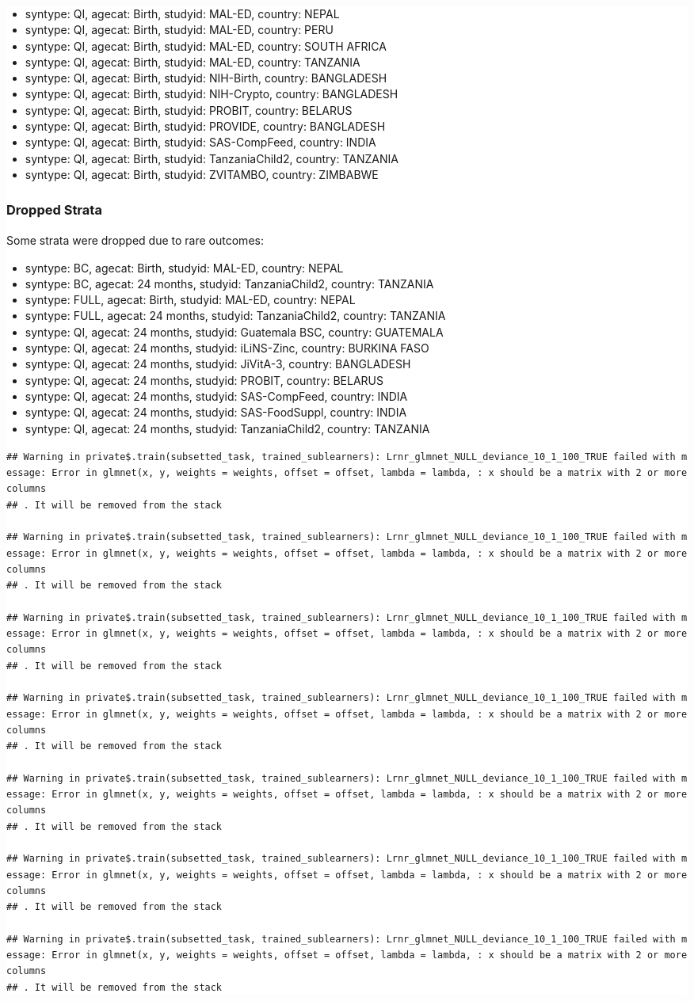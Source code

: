 * syntype: QI, agecat: Birth, studyid: MAL-ED, country: NEPAL
* syntype: QI, agecat: Birth, studyid: MAL-ED, country: PERU
* syntype: QI, agecat: Birth, studyid: MAL-ED, country: SOUTH AFRICA
* syntype: QI, agecat: Birth, studyid: MAL-ED, country: TANZANIA
* syntype: QI, agecat: Birth, studyid: NIH-Birth, country: BANGLADESH
* syntype: QI, agecat: Birth, studyid: NIH-Crypto, country: BANGLADESH
* syntype: QI, agecat: Birth, studyid: PROBIT, country: BELARUS
* syntype: QI, agecat: Birth, studyid: PROVIDE, country: BANGLADESH
* syntype: QI, agecat: Birth, studyid: SAS-CompFeed, country: INDIA
* syntype: QI, agecat: Birth, studyid: TanzaniaChild2, country: TANZANIA
* syntype: QI, agecat: Birth, studyid: ZVITAMBO, country: ZIMBABWE

### Dropped Strata

Some strata were dropped due to rare outcomes:

* syntype: BC, agecat: Birth, studyid: MAL-ED, country: NEPAL
* syntype: BC, agecat: 24 months, studyid: TanzaniaChild2, country: TANZANIA
* syntype: FULL, agecat: Birth, studyid: MAL-ED, country: NEPAL
* syntype: FULL, agecat: 24 months, studyid: TanzaniaChild2, country: TANZANIA
* syntype: QI, agecat: 24 months, studyid: Guatemala BSC, country: GUATEMALA
* syntype: QI, agecat: 24 months, studyid: iLiNS-Zinc, country: BURKINA FASO
* syntype: QI, agecat: 24 months, studyid: JiVitA-3, country: BANGLADESH
* syntype: QI, agecat: 24 months, studyid: PROBIT, country: BELARUS
* syntype: QI, agecat: 24 months, studyid: SAS-CompFeed, country: INDIA
* syntype: QI, agecat: 24 months, studyid: SAS-FoodSuppl, country: INDIA
* syntype: QI, agecat: 24 months, studyid: TanzaniaChild2, country: TANZANIA





```
## Warning in private$.train(subsetted_task, trained_sublearners): Lrnr_glmnet_NULL_deviance_10_1_100_TRUE failed with message: Error in glmnet(x, y, weights = weights, offset = offset, lambda = lambda, : x should be a matrix with 2 or more columns
## . It will be removed from the stack

## Warning in private$.train(subsetted_task, trained_sublearners): Lrnr_glmnet_NULL_deviance_10_1_100_TRUE failed with message: Error in glmnet(x, y, weights = weights, offset = offset, lambda = lambda, : x should be a matrix with 2 or more columns
## . It will be removed from the stack

## Warning in private$.train(subsetted_task, trained_sublearners): Lrnr_glmnet_NULL_deviance_10_1_100_TRUE failed with message: Error in glmnet(x, y, weights = weights, offset = offset, lambda = lambda, : x should be a matrix with 2 or more columns
## . It will be removed from the stack

## Warning in private$.train(subsetted_task, trained_sublearners): Lrnr_glmnet_NULL_deviance_10_1_100_TRUE failed with message: Error in glmnet(x, y, weights = weights, offset = offset, lambda = lambda, : x should be a matrix with 2 or more columns
## . It will be removed from the stack

## Warning in private$.train(subsetted_task, trained_sublearners): Lrnr_glmnet_NULL_deviance_10_1_100_TRUE failed with message: Error in glmnet(x, y, weights = weights, offset = offset, lambda = lambda, : x should be a matrix with 2 or more columns
## . It will be removed from the stack

## Warning in private$.train(subsetted_task, trained_sublearners): Lrnr_glmnet_NULL_deviance_10_1_100_TRUE failed with message: Error in glmnet(x, y, weights = weights, offset = offset, lambda = lambda, : x should be a matrix with 2 or more columns
## . It will be removed from the stack

## Warning in private$.train(subsetted_task, trained_sublearners): Lrnr_glmnet_NULL_deviance_10_1_100_TRUE failed with message: Error in glmnet(x, y, weights = weights, offset = offset, lambda = lambda, : x should be a matrix with 2 or more columns
## . It will be removed from the stack
```